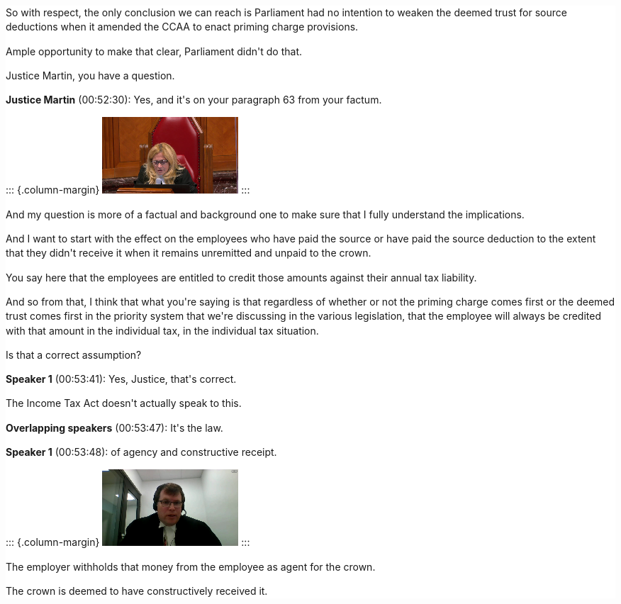 So with respect, the only conclusion we can reach is Parliament had no intention to weaken the deemed trust for source deductions when it amended the CCAA to enact priming charge provisions.

Ample opportunity to make that clear, Parliament didn't do that.

Justice Martin, you have a question.

**Justice Martin** (00:52:30): Yes, and it's on your paragraph 63 from your factum.

::: {.column-margin}
![](3185.png)
:::

And my question is more of a factual and background one to make sure that I fully understand the implications.

And I want to start with the effect on the employees who have paid the source or have paid the source deduction to the extent that they didn't receive it when it remains unremitted and unpaid to the crown.

You say here that the employees are entitled to credit those amounts against their annual tax liability.

And so from that, I think that what you're saying is that regardless of whether or not the priming charge comes first or the deemed trust comes first in the priority system that we're discussing in the various legislation, that the employee will always be credited with that amount in the individual tax, in the individual tax situation.

Is that a correct assumption?

**Speaker 1** (00:53:41): Yes, Justice, that's correct.

The Income Tax Act doesn't actually speak to this.

**Overlapping speakers** (00:53:47): It's the law.

**Speaker 1** (00:53:48): of agency and constructive receipt.

::: {.column-margin}
![](3243.png)
:::

The employer withholds that money from the employee as agent for the crown.

The crown is deemed to have constructively received it.
